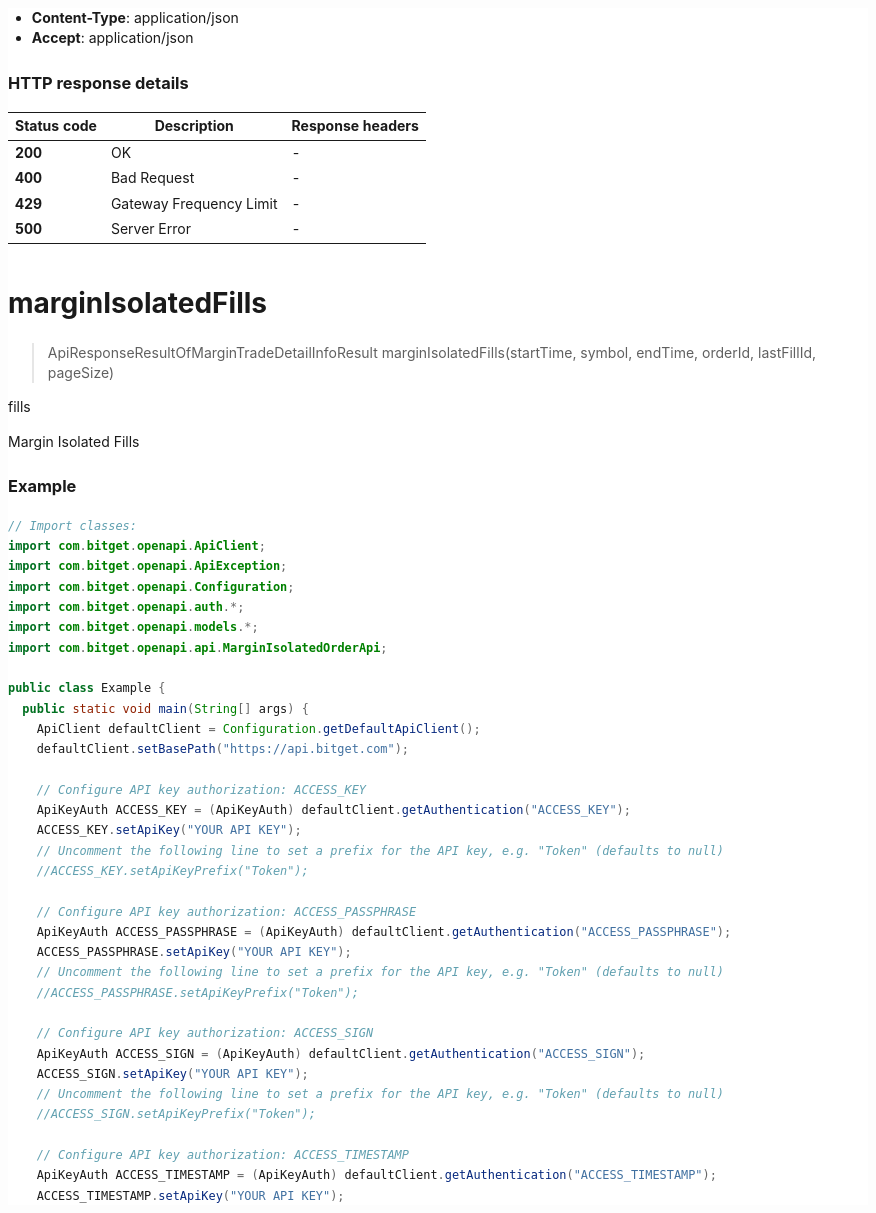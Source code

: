  - **Content-Type**: application/json
 - **Accept**: application/json

### HTTP response details
| Status code | Description | Response headers |
|-------------|-------------|------------------|
| **200** | OK |  -  |
| **400** | Bad Request |  -  |
| **429** | Gateway Frequency Limit |  -  |
| **500** | Server Error |  -  |

<a name="marginIsolatedFills"></a>
# **marginIsolatedFills**
> ApiResponseResultOfMarginTradeDetailInfoResult marginIsolatedFills(startTime, symbol, endTime, orderId, lastFillId, pageSize)

fills

Margin Isolated Fills

### Example
```java
// Import classes:
import com.bitget.openapi.ApiClient;
import com.bitget.openapi.ApiException;
import com.bitget.openapi.Configuration;
import com.bitget.openapi.auth.*;
import com.bitget.openapi.models.*;
import com.bitget.openapi.api.MarginIsolatedOrderApi;

public class Example {
  public static void main(String[] args) {
    ApiClient defaultClient = Configuration.getDefaultApiClient();
    defaultClient.setBasePath("https://api.bitget.com");
    
    // Configure API key authorization: ACCESS_KEY
    ApiKeyAuth ACCESS_KEY = (ApiKeyAuth) defaultClient.getAuthentication("ACCESS_KEY");
    ACCESS_KEY.setApiKey("YOUR API KEY");
    // Uncomment the following line to set a prefix for the API key, e.g. "Token" (defaults to null)
    //ACCESS_KEY.setApiKeyPrefix("Token");

    // Configure API key authorization: ACCESS_PASSPHRASE
    ApiKeyAuth ACCESS_PASSPHRASE = (ApiKeyAuth) defaultClient.getAuthentication("ACCESS_PASSPHRASE");
    ACCESS_PASSPHRASE.setApiKey("YOUR API KEY");
    // Uncomment the following line to set a prefix for the API key, e.g. "Token" (defaults to null)
    //ACCESS_PASSPHRASE.setApiKeyPrefix("Token");

    // Configure API key authorization: ACCESS_SIGN
    ApiKeyAuth ACCESS_SIGN = (ApiKeyAuth) defaultClient.getAuthentication("ACCESS_SIGN");
    ACCESS_SIGN.setApiKey("YOUR API KEY");
    // Uncomment the following line to set a prefix for the API key, e.g. "Token" (defaults to null)
    //ACCESS_SIGN.setApiKeyPrefix("Token");

    // Configure API key authorization: ACCESS_TIMESTAMP
    ApiKeyAuth ACCESS_TIMESTAMP = (ApiKeyAuth) defaultClient.getAuthentication("ACCESS_TIMESTAMP");
    ACCESS_TIMESTAMP.setApiKey("YOUR API KEY");
```